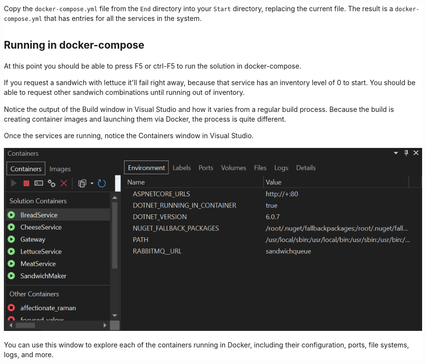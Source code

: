 Copy the `docker-compose.yml` file from the `End` directory into your `Start` directory, replacing the current file. The result is a `docker-compose.yml` that has entries for all the services in the system.

## Running in docker-compose

At this point you should be able to press F5 or ctrl-F5 to run the solution in docker-compose.

If you request a sandwich with lettuce it'll fail right away, because that service has an inventory level of 0 to start. You should be able to request other sandwich combinations until running out of inventory.

Notice the output of the Build window in Visual Studio and how it varies from a regular build process. Because the build is creating container images and launching them via Docker, the process is quite different.

Once the services are running, notice the Containers window in Visual Studio.

![container window](images/container-window.png)

You can use this window to explore each of the containers running in Docker, including their configuration, ports, file systems, logs, and more.
